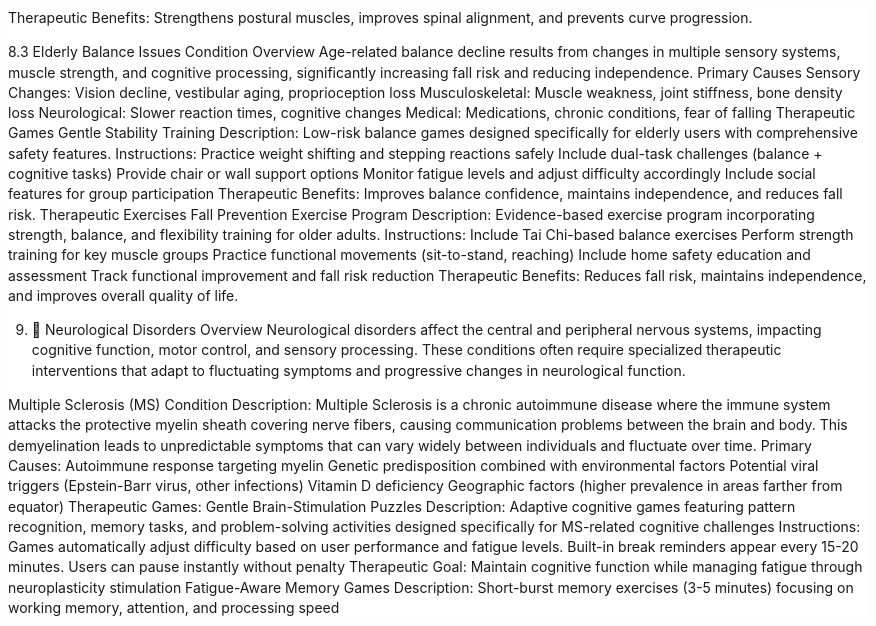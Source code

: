 Therapeutic Benefits: Strengthens postural muscles, improves spinal alignment, and prevents curve progression.

8.3 Elderly Balance Issues
Condition Overview
Age-related balance decline results from changes in multiple sensory systems, muscle strength, and cognitive processing, significantly increasing fall risk and reducing independence.
Primary Causes
Sensory Changes: Vision decline, vestibular aging, proprioception loss
Musculoskeletal: Muscle weakness, joint stiffness, bone density loss
Neurological: Slower reaction times, cognitive changes
Medical: Medications, chronic conditions, fear of falling
Therapeutic Games
Gentle Stability Training
Description: Low-risk balance games designed specifically for elderly users with comprehensive safety features.
Instructions:
Practice weight shifting and stepping reactions safely
Include dual-task challenges (balance + cognitive tasks)
Provide chair or wall support options
Monitor fatigue levels and adjust difficulty accordingly
Include social features for group participation
Therapeutic Benefits: Improves balance confidence, maintains independence, and reduces fall risk.
Therapeutic Exercises
Fall Prevention Exercise Program
Description: Evidence-based exercise program incorporating strength, balance, and flexibility training for older adults.
Instructions:
Include Tai Chi-based balance exercises
Perform strength training for key muscle groups
Practice functional movements (sit-to-stand, reaching)
Include home safety education and assessment
Track functional improvement and fall risk reduction
Therapeutic Benefits: Reduces fall risk, maintains independence, and improves overall quality of life.

9. 🧬 Neurological Disorders
Overview
Neurological disorders affect the central and peripheral nervous systems, impacting cognitive function, motor control, and sensory processing. These conditions often require specialized therapeutic interventions that adapt to fluctuating symptoms and progressive changes in neurological function.

Multiple Sclerosis (MS)
Condition Description: Multiple Sclerosis is a chronic autoimmune disease where the immune system attacks the protective myelin sheath covering nerve fibers, causing communication problems between the brain and body. This demyelination leads to unpredictable symptoms that can vary widely between individuals and fluctuate over time.
Primary Causes:
Autoimmune response targeting myelin
Genetic predisposition combined with environmental factors
Potential viral triggers (Epstein-Barr virus, other infections)
Vitamin D deficiency
Geographic factors (higher prevalence in areas farther from equator)
Therapeutic Games:
Gentle Brain-Stimulation Puzzles
Description: Adaptive cognitive games featuring pattern recognition, memory tasks, and problem-solving activities designed specifically for MS-related cognitive challenges
Instructions: Games automatically adjust difficulty based on user performance and fatigue levels. Built-in break reminders appear every 15-20 minutes. Users can pause instantly without penalty
Therapeutic Goal: Maintain cognitive function while managing fatigue through neuroplasticity stimulation
Fatigue-Aware Memory Games
Description: Short-burst memory exercises (3-5 minutes) focusing on working memory, attention, and processing speed